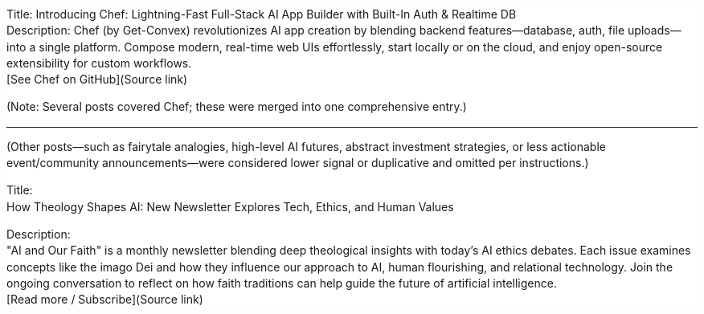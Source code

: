 
Title: Introducing Chef: Lightning-Fast Full-Stack AI App Builder with Built-In Auth & Realtime DB  
Description: Chef (by Get-Convex) revolutionizes AI app creation by blending backend features—database, auth, file uploads—into a single platform. Compose modern, real-time web UIs effortlessly, start locally or on the cloud, and enjoy open-source extensibility for custom workflows.  
[See Chef on GitHub](Source link)

(Note: Several posts covered Chef; these were merged into one comprehensive entry.)

---

(Other posts—such as fairytale analogies, high-level AI futures, abstract investment strategies, or less actionable event/community announcements—were considered lower signal or duplicative and omitted per instructions.)

Title:  
How Theology Shapes AI: New Newsletter Explores Tech, Ethics, and Human Values

Description:  
"AI and Our Faith" is a monthly newsletter blending deep theological insights with today’s AI ethics debates. Each issue examines concepts like the imago Dei and how they influence our approach to AI, human flourishing, and relational technology. Join the ongoing conversation to reflect on how faith traditions can help guide the future of artificial intelligence.  
[Read more / Subscribe](Source link)
